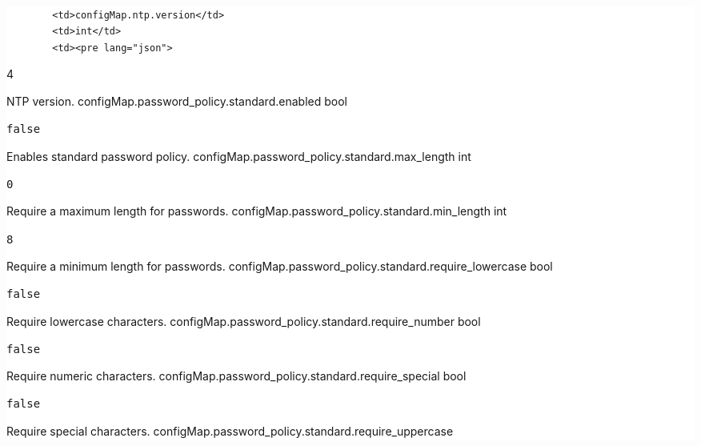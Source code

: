 			<td>configMap.ntp.version</td>
			<td>int</td>
			<td><pre lang="json">
4
</pre>
</td>
			<td>NTP version.</td>
		</tr>
		<tr>
			<td>configMap.password_policy.standard.enabled</td>
			<td>bool</td>
			<td><pre lang="json">
false
</pre>
</td>
			<td>Enables standard password policy.</td>
		</tr>
		<tr>
			<td>configMap.password_policy.standard.max_length</td>
			<td>int</td>
			<td><pre lang="json">
0
</pre>
</td>
			<td>Require a maximum length for passwords.</td>
		</tr>
		<tr>
			<td>configMap.password_policy.standard.min_length</td>
			<td>int</td>
			<td><pre lang="json">
8
</pre>
</td>
			<td>Require a minimum length for passwords.</td>
		</tr>
		<tr>
			<td>configMap.password_policy.standard.require_lowercase</td>
			<td>bool</td>
			<td><pre lang="json">
false
</pre>
</td>
			<td>Require lowercase characters.</td>
		</tr>
		<tr>
			<td>configMap.password_policy.standard.require_number</td>
			<td>bool</td>
			<td><pre lang="json">
false
</pre>
</td>
			<td>Require numeric characters.</td>
		</tr>
		<tr>
			<td>configMap.password_policy.standard.require_special</td>
			<td>bool</td>
			<td><pre lang="json">
false
</pre>
</td>
			<td>Require special characters.</td>
		</tr>
		<tr>
			<td>configMap.password_policy.standard.require_uppercase</td>